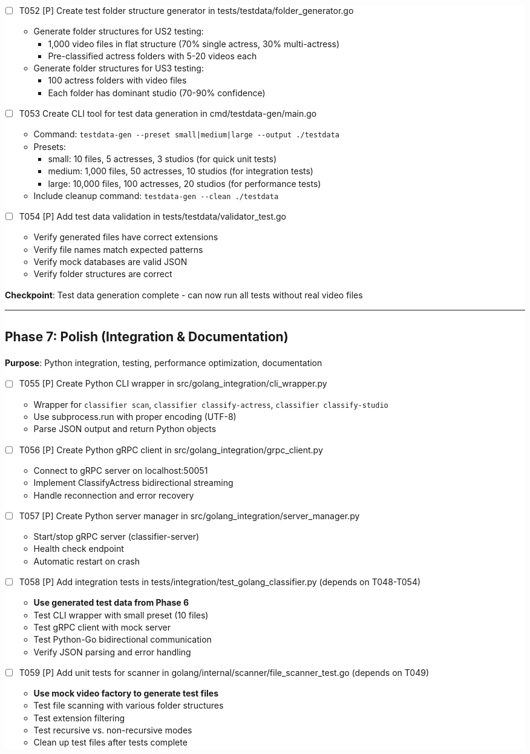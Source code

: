 - [ ] T052 [P] Create test folder structure generator in tests/testdata/folder_generator.go
  - Generate folder structures for US2 testing:
    * 1,000 video files in flat structure (70% single actress, 30% multi-actress)
    * Pre-classified actress folders with 5-20 videos each
  - Generate folder structures for US3 testing:
    * 100 actress folders with video files
    * Each folder has dominant studio (70-90% confidence)
  
- [ ] T053 Create CLI tool for test data generation in cmd/testdata-gen/main.go
  - Command: `testdata-gen --preset small|medium|large --output ./testdata`
  - Presets:
    * small: 10 files, 5 actresses, 3 studios (for quick unit tests)
    * medium: 1,000 files, 50 actresses, 10 studios (for integration tests)
    * large: 10,000 files, 100 actresses, 20 studios (for performance tests)
  - Include cleanup command: `testdata-gen --clean ./testdata`
  
- [ ] T054 [P] Add test data validation in tests/testdata/validator_test.go
  - Verify generated files have correct extensions
  - Verify file names match expected patterns
  - Verify mock databases are valid JSON
  - Verify folder structures are correct

**Checkpoint**: Test data generation complete - can now run all tests without real video files

---

## Phase 7: Polish (Integration & Documentation)

**Purpose**: Python integration, testing, performance optimization, documentation

- [ ] T055 [P] Create Python CLI wrapper in src/golang_integration/cli_wrapper.py
  - Wrapper for `classifier scan`, `classifier classify-actress`, `classifier classify-studio`
  - Use subprocess.run with proper encoding (UTF-8)
  - Parse JSON output and return Python objects
  
- [ ] T056 [P] Create Python gRPC client in src/golang_integration/grpc_client.py
  - Connect to gRPC server on localhost:50051
  - Implement ClassifyActress bidirectional streaming
  - Handle reconnection and error recovery
  
- [ ] T057 [P] Create Python server manager in src/golang_integration/server_manager.py
  - Start/stop gRPC server (classifier-server)
  - Health check endpoint
  - Automatic restart on crash
  
- [ ] T058 [P] Add integration tests in tests/integration/test_golang_classifier.py (depends on T048-T054)
  - **Use generated test data from Phase 6**
  - Test CLI wrapper with small preset (10 files)
  - Test gRPC client with mock server
  - Test Python-Go bidirectional communication
  - Verify JSON parsing and error handling
  
- [ ] T059 [P] Add unit tests for scanner in golang/internal/scanner/file_scanner_test.go (depends on T049)
  - **Use mock video factory to generate test files**
  - Test file scanning with various folder structures
  - Test extension filtering
  - Test recursive vs. non-recursive modes
  - Clean up test files after tests complete
  